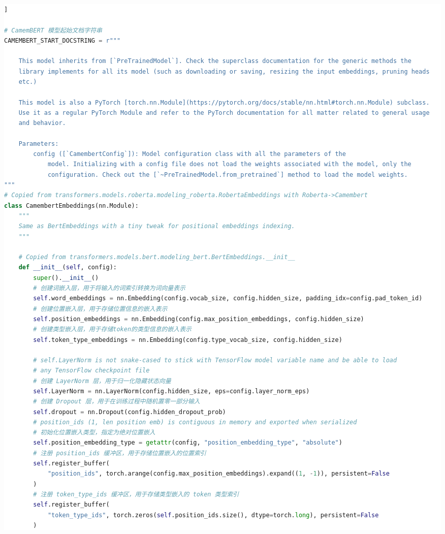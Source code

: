 ```py
]

# CamemBERT 模型起始文档字符串
CAMEMBERT_START_DOCSTRING = r"""

    This model inherits from [`PreTrainedModel`]. Check the superclass documentation for the generic methods the
    library implements for all its model (such as downloading or saving, resizing the input embeddings, pruning heads
    etc.)

    This model is also a PyTorch [torch.nn.Module](https://pytorch.org/docs/stable/nn.html#torch.nn.Module) subclass.
    Use it as a regular PyTorch Module and refer to the PyTorch documentation for all matter related to general usage
    and behavior.

    Parameters:
        config ([`CamembertConfig`]): Model configuration class with all the parameters of the
            model. Initializing with a config file does not load the weights associated with the model, only the
            configuration. Check out the [`~PreTrainedModel.from_pretrained`] method to load the model weights.
"""
# Copied from transformers.models.roberta.modeling_roberta.RobertaEmbeddings with Roberta->Camembert
class CamembertEmbeddings(nn.Module):
    """
    Same as BertEmbeddings with a tiny tweak for positional embeddings indexing.
    """

    # Copied from transformers.models.bert.modeling_bert.BertEmbeddings.__init__
    def __init__(self, config):
        super().__init__()
        # 创建词嵌入层，用于将输入的词索引转换为词向量表示
        self.word_embeddings = nn.Embedding(config.vocab_size, config.hidden_size, padding_idx=config.pad_token_id)
        # 创建位置嵌入层，用于存储位置信息的嵌入表示
        self.position_embeddings = nn.Embedding(config.max_position_embeddings, config.hidden_size)
        # 创建类型嵌入层，用于存储token的类型信息的嵌入表示
        self.token_type_embeddings = nn.Embedding(config.type_vocab_size, config.hidden_size)

        # self.LayerNorm is not snake-cased to stick with TensorFlow model variable name and be able to load
        # any TensorFlow checkpoint file
        # 创建 LayerNorm 层，用于归一化隐藏状态向量
        self.LayerNorm = nn.LayerNorm(config.hidden_size, eps=config.layer_norm_eps)
        # 创建 Dropout 层，用于在训练过程中随机置零一部分输入
        self.dropout = nn.Dropout(config.hidden_dropout_prob)
        # position_ids (1, len position emb) is contiguous in memory and exported when serialized
        # 初始化位置嵌入类型，指定为绝对位置嵌入
        self.position_embedding_type = getattr(config, "position_embedding_type", "absolute")
        # 注册 position_ids 缓冲区，用于存储位置嵌入的位置索引
        self.register_buffer(
            "position_ids", torch.arange(config.max_position_embeddings).expand((1, -1)), persistent=False
        )
        # 注册 token_type_ids 缓冲区，用于存储类型嵌入的 token 类型索引
        self.register_buffer(
            "token_type_ids", torch.zeros(self.position_ids.size(), dtype=torch.long), persistent=False
        )

```
